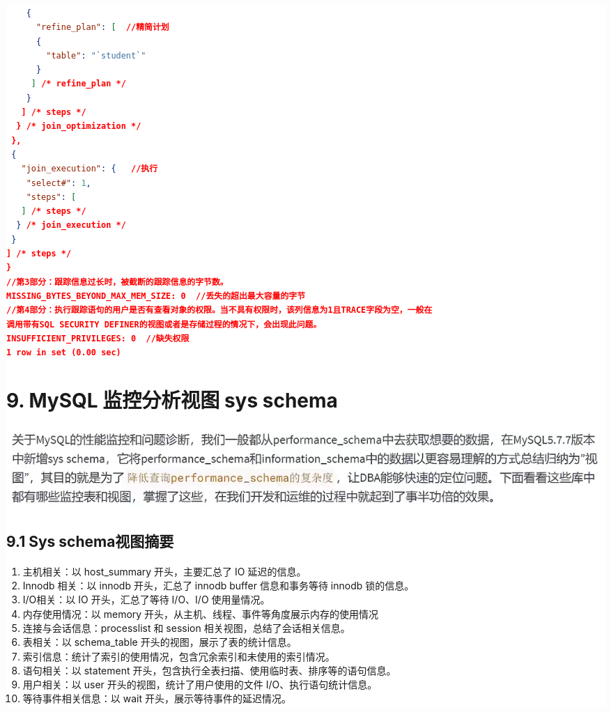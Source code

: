 ```json
    {
      "refine_plan": [  //精简计划
      {
        "table": "`student`"
      }
     ] /* refine_plan */
    }
   ] /* steps */
  } /* join_optimization */
 },
 {
   "join_execution": {   //执行
    "select#": 1,
    "steps": [
   ] /* steps */
  } /* join_execution */
 }
] /* steps */
}
//第3部分：跟踪信息过长时，被截断的跟踪信息的字节数。
MISSING_BYTES_BEYOND_MAX_MEM_SIZE: 0  //丢失的超出最大容量的字节
//第4部分：执行跟踪语句的用户是否有查看对象的权限。当不具有权限时，该列信息为1且TRACE字段为空，一般在
调用带有SQL SECURITY DEFINER的视图或者是存储过程的情况下，会出现此问题。
INSUFFICIENT_PRIVILEGES: 0  //缺失权限
1 row in set (0.00 sec)
```

# 9. MySQL 监控分析视图 sys schema

![image-20220814140207739](第09章_性能分析工具的使用.assets/image-20220814140207739.png)

## 9.1 Sys schema视图摘要

1. 主机相关：以 host_summary 开头，主要汇总了 IO 延迟的信息。
2. Innodb 相关：以 innodb 开头，汇总了 innodb buffer 信息和事务等待 innodb 锁的信息。
3. I/O相关：以 IO 开头，汇总了等待 I/O、I/O 使用量情况。
4. 内存使用情况：以 memory 开头，从主机、线程、事件等角度展示内存的使用情况
5. 连接与会话信息：processlist 和 session 相关视图，总结了会话相关信息。
6. 表相关：以 schema_table 开头的视图，展示了表的统计信息。
7. 索引信息：统计了索引的使用情况，包含冗余索引和未使用的索引情况。
8. 语句相关：以 statement 开头，包含执行全表扫描、使用临时表、排序等的语句信息。
9. 用户相关：以 user 开头的视图，统计了用户使用的文件 I/O、执行语句统计信息。
10. 等待事件相关信息：以 wait 开头，展示等待事件的延迟情况。
